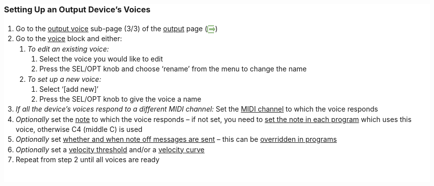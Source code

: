 ### Setting Up an Output Device&rsquo;s Voices

1. Go to the [output voice](#33--output-voice) sub-page (3/3) of the [output](#output) page (<img style="vertical-align:middle;" src="icons/icon_output.png">)
2. Go to the [voice](#voice) block and either:
   1. *To edit an existing voice:*
      1. Select the voice you would like to edit
      2. Press the SEL/OPT knob and choose &lsquo;rename&rsquo; from the menu to change the name
   2. *To set up a new voice:*
      1. Select &lsquo;[add new]&rsquo;
      2. Press the SEL/OPT knob to give the voice a name
3. *If all the device&rsquo;s voices respond to a different MIDI channel:* Set the [MIDI channel](#channel-1) to which the voice responds
4. *Optionally* set the [note](#note) to which the voice responds &ndash; if not set, you need to [set the note in each program](#note-a-to-d) which uses this voice, otherwise C4 (middle C) is used
5. *Optionally* set [whether and when note off messages are sent](#note-off) &ndash; this can be [overridden in programs](#note-off-a-to-d)
6. *Optionally* set a [velocity threshold](#vel-threshold) and/or a [velocity curve](#velocity-curve)
5. Repeat from step 2 until all voices are ready
<br clear=right>
